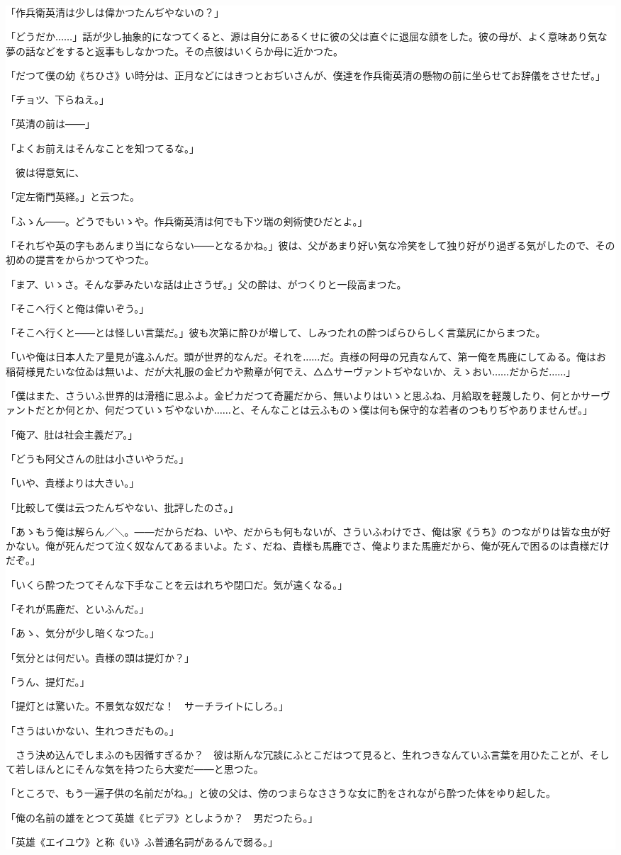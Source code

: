 「作兵衛英清は少しは偉かつたんぢやないの？」

「どうだか……」話が少し抽象的になつてくると、源は自分にあるくせに彼の父は直ぐに退屈な顔をした。彼の母が、よく意味あり気な夢の話などをすると返事もしなかつた。その点彼はいくらか母に近かつた。

「だつて僕の幼《ちひさ》い時分は、正月などにはきつとおぢいさんが、僕達を作兵衛英清の懸物の前に坐らせてお辞儀をさせたぜ。」

「チョツ、下らねえ。」

「英清の前は――」

「よくお前えはそんなことを知つてるな。」

　彼は得意気に、

「定左衛門英経。」と云つた。

「ふゝん――。どうでもいゝや。作兵衛英清は何でも下ツ瑞の剣術使ひだとよ。」

「それぢや英の字もあんまり当にならない――となるかね。」彼は、父があまり好い気な冷笑をして独り好がり過ぎる気がしたので、その初めの提言をからかつてやつた。

「まア、いゝさ。そんな夢みたいな話は止さうぜ。」父の酔は、がつくりと一段高まつた。

「そこへ行くと俺は偉いぞう。」

「そこへ行くと――とは怪しい言葉だ。」彼も次第に酔ひが増して、しみつたれの酔つぱらひらしく言葉尻にからまつた。

「いや俺は日本人たア量見が違ふんだ。頭が世界的なんだ。それを……だ。貴様の阿母の兄貴なんて、第一俺を馬鹿にしてゐる。俺はお稲荷様見たいな位ゐは無いよ、だが大礼服の金ピカや勲章が何でえ、△△サーヴァントぢやないか、えゝおい……だからだ……」

「僕はまた、さういふ世界的は滑稽に思ふよ。金ピカだつて奇麗だから、無いよりはいゝと思ふね、月給取を軽蔑したり、何とかサーヴァントだとか何とか、何だつていゝぢやないか……と、そんなことは云ふものゝ僕は何も保守的な若者のつもりぢやありませんぜ。」

「俺ア、肚は社会主義だア。」

「どうも阿父さんの肚は小さいやうだ。」

「いや、貴様よりは大きい。」

「比較して僕は云つたんぢやない、批評したのさ。」

「あゝもう俺は解らん／＼。――だからだね、いや、だからも何もないが、さういふわけでさ、俺は家《うち》のつながりは皆な虫が好かない。俺が死んだつて泣く奴なんてあるまいよ。たゞ、だね、貴様も馬鹿でさ、俺よりまた馬鹿だから、俺が死んで困るのは貴様だけだぞ。」

「いくら酔つたつてそんな下手なことを云はれちや閉口だ。気が遠くなる。」

「それが馬鹿だ、といふんだ。」

「あゝ、気分が少し暗くなつた。」

「気分とは何だい。貴様の頭は提灯か？」

「うん、提灯だ。」

「提灯とは驚いた。不景気な奴だな！　サーチライトにしろ。」

「さうはいかない、生れつきだもの。」

　さう決め込んでしまふのも因循すぎるか？　彼は斯んな冗談にふとこだはつて見ると、生れつきなんていふ言葉を用ひたことが、そして若しほんとにそんな気を持つたら大変だ――と思つた。

「ところで、もう一遍子供の名前だがね。」と彼の父は、傍のつまらなささうな女に酌をされながら酔つた体をゆり起した。

「俺の名前の雄をとつて英雄《ヒデヲ》としようか？　男だつたら。」

「英雄《エイユウ》と称《い》ふ普通名詞があるんで弱る。」

